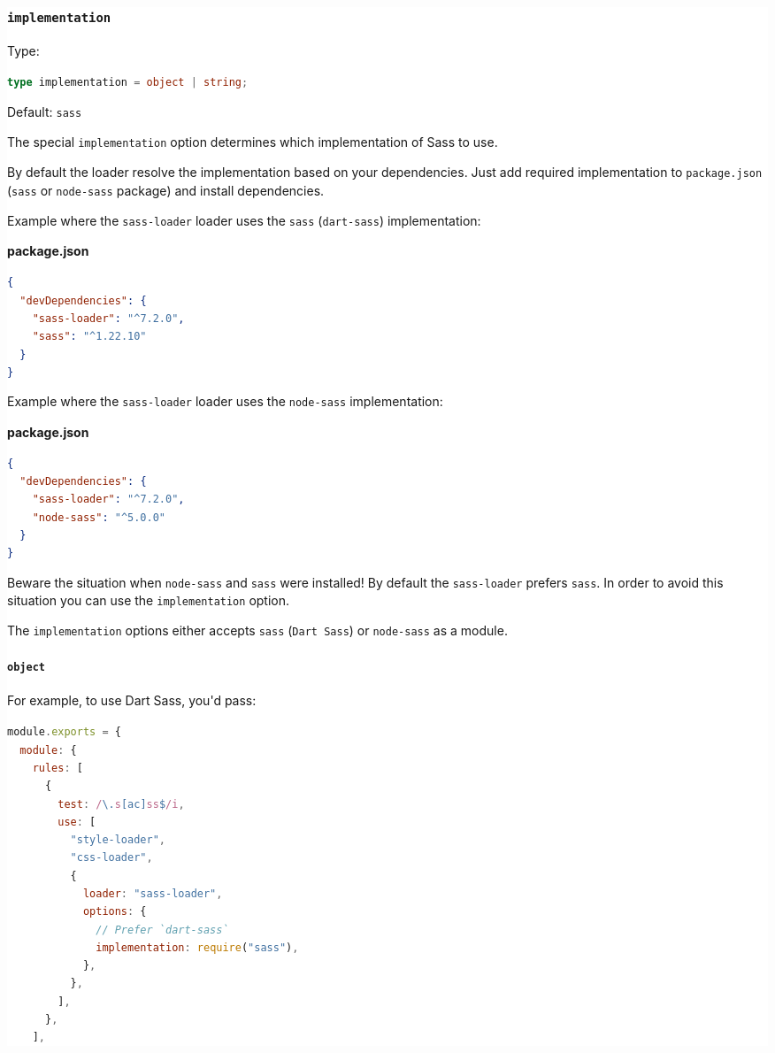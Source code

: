 ### `implementation`

Type:

```ts
type implementation = object | string;
```

Default: `sass`

The special `implementation` option determines which implementation of Sass to use.

By default the loader resolve the implementation based on your dependencies.
Just add required implementation to `package.json` (`sass` or `node-sass` package) and install dependencies.

Example where the `sass-loader` loader uses the `sass` (`dart-sass`) implementation:

**package.json**

```json
{
  "devDependencies": {
    "sass-loader": "^7.2.0",
    "sass": "^1.22.10"
  }
}
```

Example where the `sass-loader` loader uses the `node-sass` implementation:

**package.json**

```json
{
  "devDependencies": {
    "sass-loader": "^7.2.0",
    "node-sass": "^5.0.0"
  }
}
```

Beware the situation when `node-sass` and `sass` were installed! By default the `sass-loader` prefers `sass`.
In order to avoid this situation you can use the `implementation` option.

The `implementation` options either accepts `sass` (`Dart Sass`) or `node-sass` as a module.

#### `object`

For example, to use Dart Sass, you'd pass:

```js
module.exports = {
  module: {
    rules: [
      {
        test: /\.s[ac]ss$/i,
        use: [
          "style-loader",
          "css-loader",
          {
            loader: "sass-loader",
            options: {
              // Prefer `dart-sass`
              implementation: require("sass"),
            },
          },
        ],
      },
    ],
```

[npm]: https://img.shields.io/npm/v/sass-loader.svg
[npm-url]: https://npmjs.com/package/sass-loader
[node]: https://img.shields.io/node/v/sass-loader.svg
[node-url]: https://nodejs.org
[deps]: https://david-dm.org/webpack-contrib/sass-loader.svg
[deps-url]: https://david-dm.org/webpack-contrib/sass-loader
[tests]: https://github.com/webpack-contrib/sass-loader/workflows/sass-loader/badge.svg
[tests-url]: https://github.com/webpack-contrib/sass-loader/actions
[cover]: https://codecov.io/gh/webpack-contrib/sass-loader/branch/master/graph/badge.svg
[cover-url]: https://codecov.io/gh/webpack-contrib/sass-loader
[chat]: https://badges.gitter.im/webpack/webpack.svg
[chat-url]: https://gitter.im/webpack/webpack
[size]: https://packagephobia.now.sh/badge?p=sass-loader
[size-url]: https://packagephobia.now.sh/result?p=sass-loader